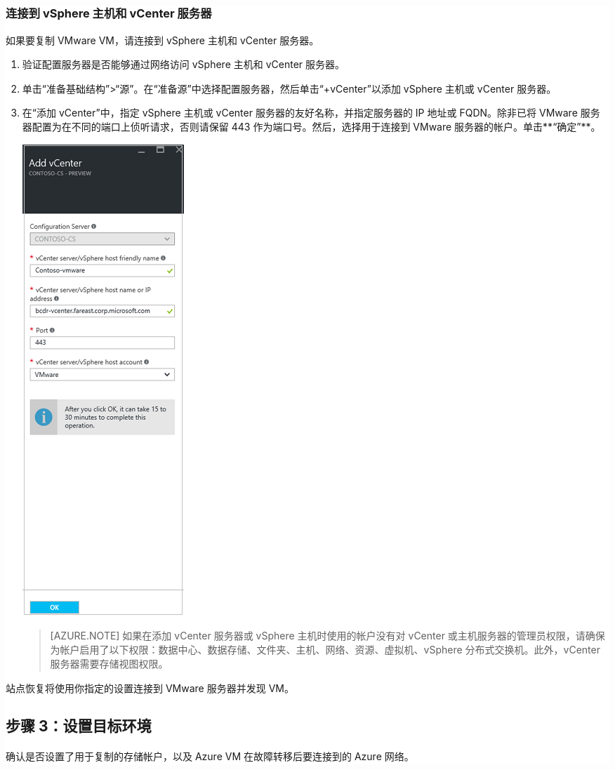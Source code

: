 ### 连接到 vSphere 主机和 vCenter 服务器
如果要复制 VMware VM，请连接到 vSphere 主机和 vCenter 服务器。

1. 验证配置服务器是否能够通过网络访问 vSphere 主机和 vCenter 服务器。
2. 单击“准备基础结构”>“源”。在“准备源”中选择配置服务器，然后单击“+vCenter”以添加 vSphere 主机或 vCenter 服务器。
3. 在“添加 vCenter”中，指定 vSphere 主机或 vCenter 服务器的友好名称，并指定服务器的 IP 地址或 FQDN。除非已将 VMware 服务器配置为在不同的端口上侦听请求，否则请保留 443 作为端口号。然后，选择用于连接到 VMware 服务器的帐户。单击**“确定”**。

    ![VMware](./media/site-recovery-vmware-to-azure/vmware-server.png)  


	>[AZURE.NOTE] 如果在添加 vCenter 服务器或 vSphere 主机时使用的帐户没有对 vCenter 或主机服务器的管理员权限，请确保为帐户启用了以下权限：数据中心、数据存储、文件夹、主机、网络、资源、虚拟机、vSphere 分布式交换机。此外，vCenter 服务器需要存储视图权限。

站点恢复将使用你指定的设置连接到 VMware 服务器并发现 VM。

## 步骤 3：设置目标环境
确认是否设置了用于复制的存储帐户，以及 Azure VM 在故障转移后要连接到的 Azure 网络。
